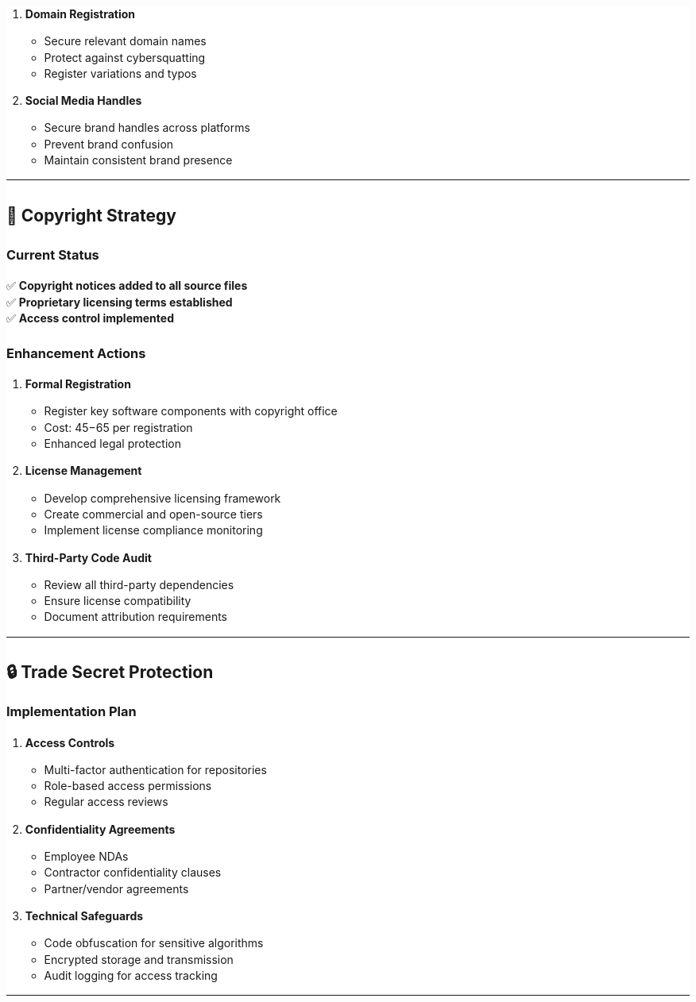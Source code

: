 1. **Domain Registration**
   - Secure relevant domain names
   - Protect against cybersquatting
   - Register variations and typos

2. **Social Media Handles**
   - Secure brand handles across platforms
   - Prevent brand confusion
   - Maintain consistent brand presence

---

## 📄 Copyright Strategy

### Current Status
✅ **Copyright notices added to all source files**  
✅ **Proprietary licensing terms established**  
✅ **Access control implemented**

### Enhancement Actions

1. **Formal Registration**
   - Register key software components with copyright office
   - Cost: $45-$65 per registration
   - Enhanced legal protection

2. **License Management**
   - Develop comprehensive licensing framework
   - Create commercial and open-source tiers
   - Implement license compliance monitoring

3. **Third-Party Code Audit**
   - Review all third-party dependencies
   - Ensure license compatibility
   - Document attribution requirements

---

## 🔒 Trade Secret Protection

### Implementation Plan

1. **Access Controls**
   - Multi-factor authentication for repositories
   - Role-based access permissions
   - Regular access reviews

2. **Confidentiality Agreements**
   - Employee NDAs
   - Contractor confidentiality clauses
   - Partner/vendor agreements

3. **Technical Safeguards**
   - Code obfuscation for sensitive algorithms
   - Encrypted storage and transmission
   - Audit logging for access tracking

---